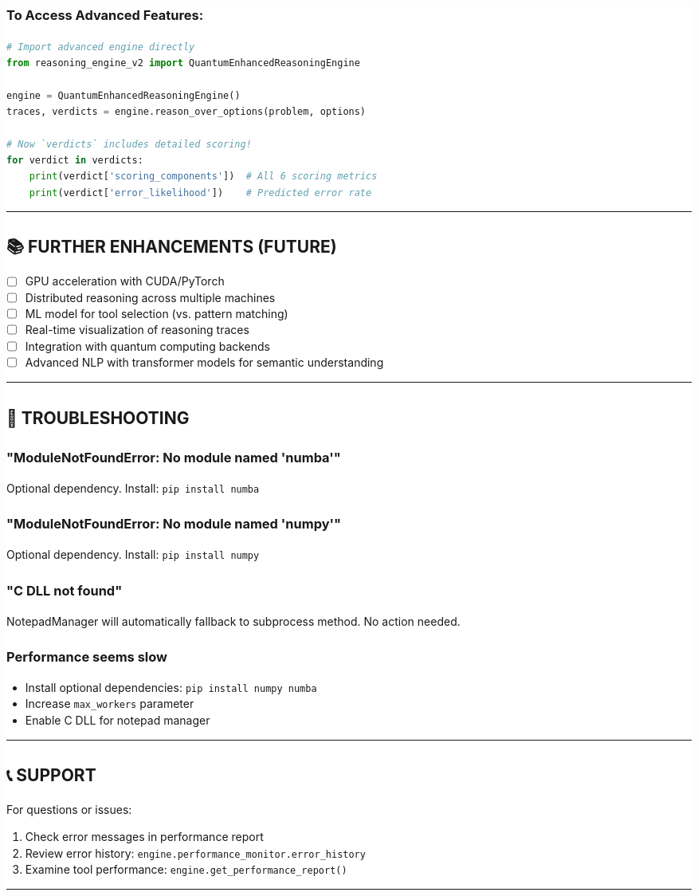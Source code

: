 ### To Access Advanced Features:

```python
# Import advanced engine directly
from reasoning_engine_v2 import QuantumEnhancedReasoningEngine

engine = QuantumEnhancedReasoningEngine()
traces, verdicts = engine.reason_over_options(problem, options)

# Now `verdicts` includes detailed scoring!
for verdict in verdicts:
    print(verdict['scoring_components'])  # All 6 scoring metrics
    print(verdict['error_likelihood'])    # Predicted error rate
```

---

## 📚 FURTHER ENHANCEMENTS (FUTURE)

- [ ] GPU acceleration with CUDA/PyTorch
- [ ] Distributed reasoning across multiple machines
- [ ] ML model for tool selection (vs. pattern matching)
- [ ] Real-time visualization of reasoning traces
- [ ] Integration with quantum computing backends
- [ ] Advanced NLP with transformer models for semantic understanding

---

## 🐛 TROUBLESHOOTING

### "ModuleNotFoundError: No module named 'numba'"
Optional dependency. Install: `pip install numba`

### "ModuleNotFoundError: No module named 'numpy'"
Optional dependency. Install: `pip install numpy`

### "C DLL not found"
NotepadManager will automatically fallback to subprocess method. No action needed.

### Performance seems slow
- Install optional dependencies: `pip install numpy numba`
- Increase `max_workers` parameter
- Enable C DLL for notepad manager

---

## 📞 SUPPORT

For questions or issues:
1. Check error messages in performance report
2. Review error history: `engine.performance_monitor.error_history`
3. Examine tool performance: `engine.get_performance_report()`

---